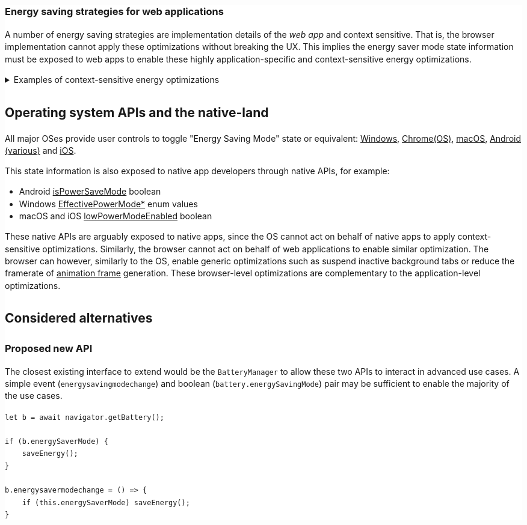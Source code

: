### Energy saving strategies for web applications

A number of energy saving strategies are implementation details of the *web app* and context sensitive. That is, the browser implementation cannot apply these optimizations without breaking the UX. This implies the energy saver mode state information must be exposed to web apps to enable these highly application-specific and context-sensitive energy optimizations.

<details><summary>
Examples of context-sensitive energy optimizations
</summary></details>



## Operating system APIs and the native-land

All major OSes provide user controls to toggle "Energy Saving Mode" state or equivalent: [Windows](https://support.microsoft.com/en-us/windows/battery-saving-tips-for-windows-a850d64d-ee8e-c8d2-6c75-8ffe6ea3ea99), [Chrome(OS)](https://blog.google/products/chrome/new-chrome-features-to-save-battery-and-make-browsing-smoother/#ug3p3), [macOS](https://support.apple.com/en-gb/guide/mac-help/mh35848/mac#mchlp7877a91), [Android (various)](https://support.google.com/android/answer/7664692#zippy=%2Cturn-on-battery-saver-or-low-power-mode) and [iOS](https://support.apple.com/en-us/HT205234).

This state information is also exposed to native app developers through native APIs, for example:
- Android [isPowerSaveMode](https://developer.android.com/reference/android/os/PowerManager#isPowerSaveMode()) boolean
- Windows [EffectivePowerMode*](https://learn.microsoft.com/en-us/windows/win32/api/powersetting/ne-powersetting-effective_power_mode) enum values
- macOS and iOS [lowPowerModeEnabled](https://developer.apple.com/documentation/foundation/nsprocessinfo/1617047-lowpowermodeenabled) boolean

These native APIs are arguably exposed to native apps, since the OS cannot act on behalf of native apps to apply context-sensitive optimizations. Similarly, the browser cannot act on behalf of web applications to enable similar optimization. The browser can however, similarly to the OS, enable generic optimizations such as suspend inactive background tabs or reduce the framerate of [animation frame](https://html.spec.whatwg.org/multipage/webappapis.html#update-the-rendering) generation. These browser-level optimizations are complementary to the application-level optimizations.

## Considered alternatives

### Proposed new API

The closest existing interface to extend would be the `BatteryManager` to allow these two APIs to interact in advanced use cases. A simple event (`energysavingmodechange`) and boolean (`battery.energySavingMode`) pair may be sufficient to enable the majority of the use cases.

```
let b = await navigator.getBattery();

if (b.energySaverMode) {
    saveEnergy();
}

b.energysavermodechange = () => {
    if (this.energySaverMode) saveEnergy();
}
```
